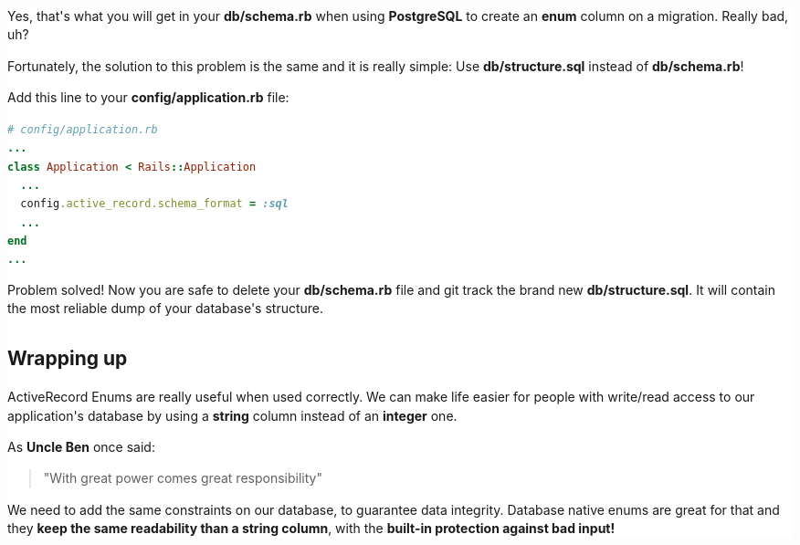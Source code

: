 Yes, that's what you will get in your **db/schema.rb** when using **PostgreSQL** to create an **enum** column on a migration. Really bad, uh?

Fortunately, the solution to this problem is the same and it is really simple: Use **db/structure.sql** instead of **db/schema.rb**!

Add this line to your **config/application.rb** file:

```ruby
# config/application.rb
...
class Application < Rails::Application
  ...
  config.active_record.schema_format = :sql
  ...
end
...
```

Problem solved! Now you are safe to delete your **db/schema.rb** file and git track the brand new **db/structure.sql**. It will contain the most reliable dump of your database's structure.

## Wrapping up

ActiveRecord Enums are really useful when used correctly. We can make life easier for people with write/read access to our application's database by using a **string** column instead of an **integer** one.

As **Uncle Ben** once said:

> "With great power comes great responsibility"

We need to add the same constraints on our database, to guarantee data integrity. Database native enums are great for that and they **keep the same readability than a string column**, with the **built-in protection against bad input!**
